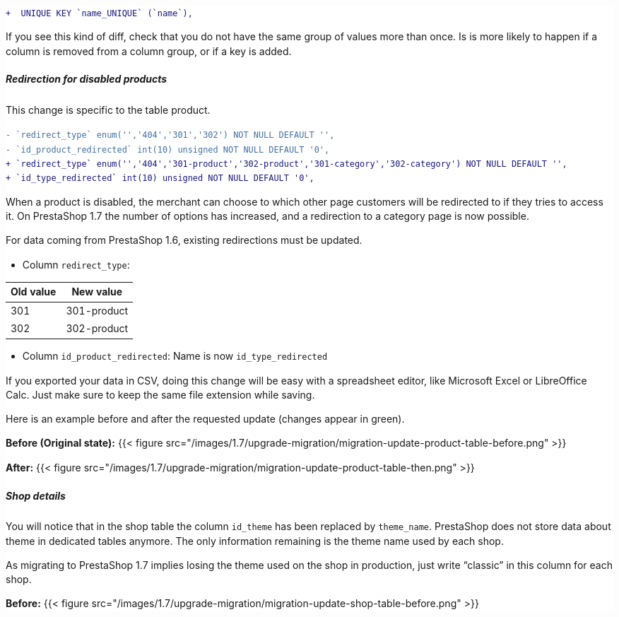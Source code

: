 ```diff
+  UNIQUE KEY `name_UNIQUE` (`name`),
```

If you see this kind of diff, check that you do not have the same group of values more than once. Is is more likely to happen if a column is removed from a column group, or if a key is added.

##### Redirection for disabled products

This change is specific to the table product.

```diff
- `redirect_type` enum('','404','301','302') NOT NULL DEFAULT '',
- `id_product_redirected` int(10) unsigned NOT NULL DEFAULT '0',
+ `redirect_type` enum('','404','301-product','302-product','301-category','302-category') NOT NULL DEFAULT '',
+ `id_type_redirected` int(10) unsigned NOT NULL DEFAULT '0',
```

When a product is disabled, the merchant can choose to which other page customers will be redirected to if they tries to access it.
On PrestaShop 1.7 the number of options has increased, and a redirection to a category page is now possible.

For data coming from PrestaShop 1.6, existing redirections must be updated.

* Column `redirect_type`:

| Old value | New value   |
|-----------|-------------|
| 301       | 301-product |
| 302       | 302-product |

* Column `id_product_redirected`: Name is now `id_type_redirected`

If you exported your data in CSV, doing this change will be easy with a spreadsheet editor, like Microsoft Excel or LibreOffice Calc. Just make sure to keep the same file extension while saving.

Here is an example before and after the requested update (changes appear in green).

**Before (Original state):**
{{< figure src="/images/1.7/upgrade-migration/migration-update-product-table-before.png" >}}

**After:**
{{< figure src="/images/1.7/upgrade-migration/migration-update-product-table-then.png" >}}


##### Shop details
You will notice that in the shop table the column `id_theme` has been replaced by `theme_name`. PrestaShop does not store data about theme in dedicated tables anymore. The only information remaining is the theme name used by each shop.

As migrating to PrestaShop 1.7 implies losing the theme used on the shop in production, just write “classic” in this column for each shop.

**Before:**
{{< figure src="/images/1.7/upgrade-migration/migration-update-shop-table-before.png" >}}

